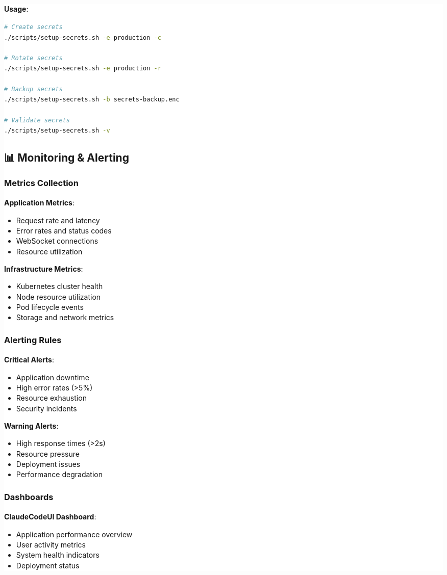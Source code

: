 **Usage**:
```bash
# Create secrets
./scripts/setup-secrets.sh -e production -c

# Rotate secrets
./scripts/setup-secrets.sh -e production -r

# Backup secrets
./scripts/setup-secrets.sh -b secrets-backup.enc

# Validate secrets
./scripts/setup-secrets.sh -v
```

## 📊 Monitoring & Alerting

### Metrics Collection

**Application Metrics**:
- Request rate and latency
- Error rates and status codes
- WebSocket connections
- Resource utilization

**Infrastructure Metrics**:
- Kubernetes cluster health
- Node resource utilization
- Pod lifecycle events
- Storage and network metrics

### Alerting Rules

**Critical Alerts**:
- Application downtime
- High error rates (>5%)
- Resource exhaustion
- Security incidents

**Warning Alerts**:
- High response times (>2s)
- Resource pressure
- Deployment issues
- Performance degradation

### Dashboards

**ClaudeCodeUI Dashboard**:
- Application performance overview
- User activity metrics
- System health indicators
- Deployment status
